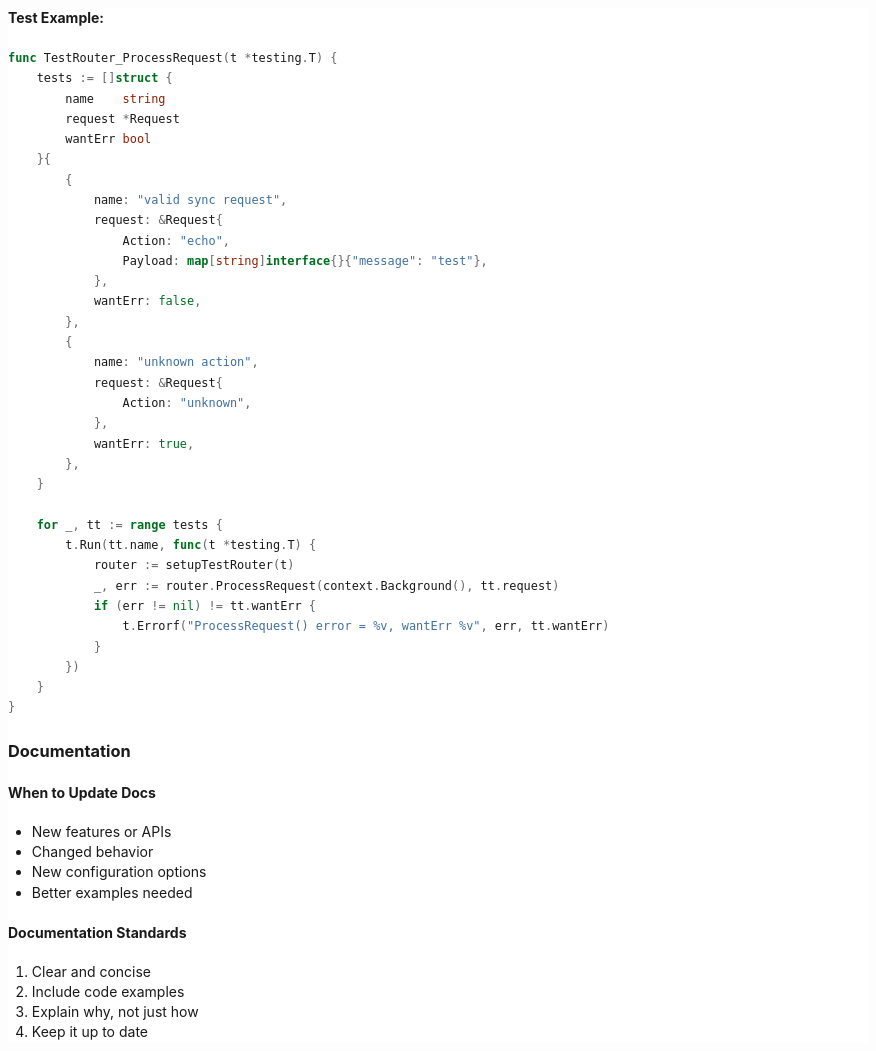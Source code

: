 #### Test Example:

```go
func TestRouter_ProcessRequest(t *testing.T) {
    tests := []struct {
        name    string
        request *Request
        wantErr bool
    }{
        {
            name: "valid sync request",
            request: &Request{
                Action: "echo",
                Payload: map[string]interface{}{"message": "test"},
            },
            wantErr: false,
        },
        {
            name: "unknown action",
            request: &Request{
                Action: "unknown",
            },
            wantErr: true,
        },
    }
    
    for _, tt := range tests {
        t.Run(tt.name, func(t *testing.T) {
            router := setupTestRouter(t)
            _, err := router.ProcessRequest(context.Background(), tt.request)
            if (err != nil) != tt.wantErr {
                t.Errorf("ProcessRequest() error = %v, wantErr %v", err, tt.wantErr)
            }
        })
    }
}
```

### Documentation

#### When to Update Docs

- New features or APIs
- Changed behavior
- New configuration options
- Better examples needed

#### Documentation Standards

1. Clear and concise
2. Include code examples
3. Explain why, not just how
4. Keep it up to date
